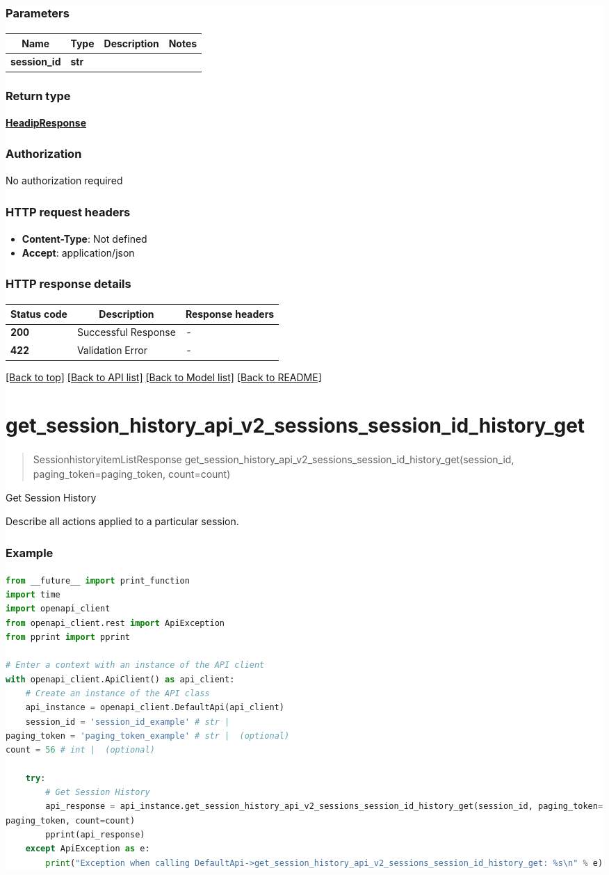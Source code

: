 ### Parameters

Name | Type | Description  | Notes
------------- | ------------- | ------------- | -------------
 **session_id** | **str**|  | 

### Return type

[**HeadipResponse**](HeadipResponse.md)

### Authorization

No authorization required

### HTTP request headers

 - **Content-Type**: Not defined
 - **Accept**: application/json

### HTTP response details
| Status code | Description | Response headers |
|-------------|-------------|------------------|
**200** | Successful Response |  -  |
**422** | Validation Error |  -  |

[[Back to top]](#) [[Back to API list]](../README.md#documentation-for-api-endpoints) [[Back to Model list]](../README.md#documentation-for-models) [[Back to README]](../README.md)

# **get_session_history_api_v2_sessions_session_id_history_get**
> SessionhistoryitemListResponse get_session_history_api_v2_sessions_session_id_history_get(session_id, paging_token=paging_token, count=count)

Get Session History

Describe all actions applied to a particular session.

### Example

```python
from __future__ import print_function
import time
import openapi_client
from openapi_client.rest import ApiException
from pprint import pprint

# Enter a context with an instance of the API client
with openapi_client.ApiClient() as api_client:
    # Create an instance of the API class
    api_instance = openapi_client.DefaultApi(api_client)
    session_id = 'session_id_example' # str | 
paging_token = 'paging_token_example' # str |  (optional)
count = 56 # int |  (optional)

    try:
        # Get Session History
        api_response = api_instance.get_session_history_api_v2_sessions_session_id_history_get(session_id, paging_token=paging_token, count=count)
        pprint(api_response)
    except ApiException as e:
        print("Exception when calling DefaultApi->get_session_history_api_v2_sessions_session_id_history_get: %s\n" % e)
```
